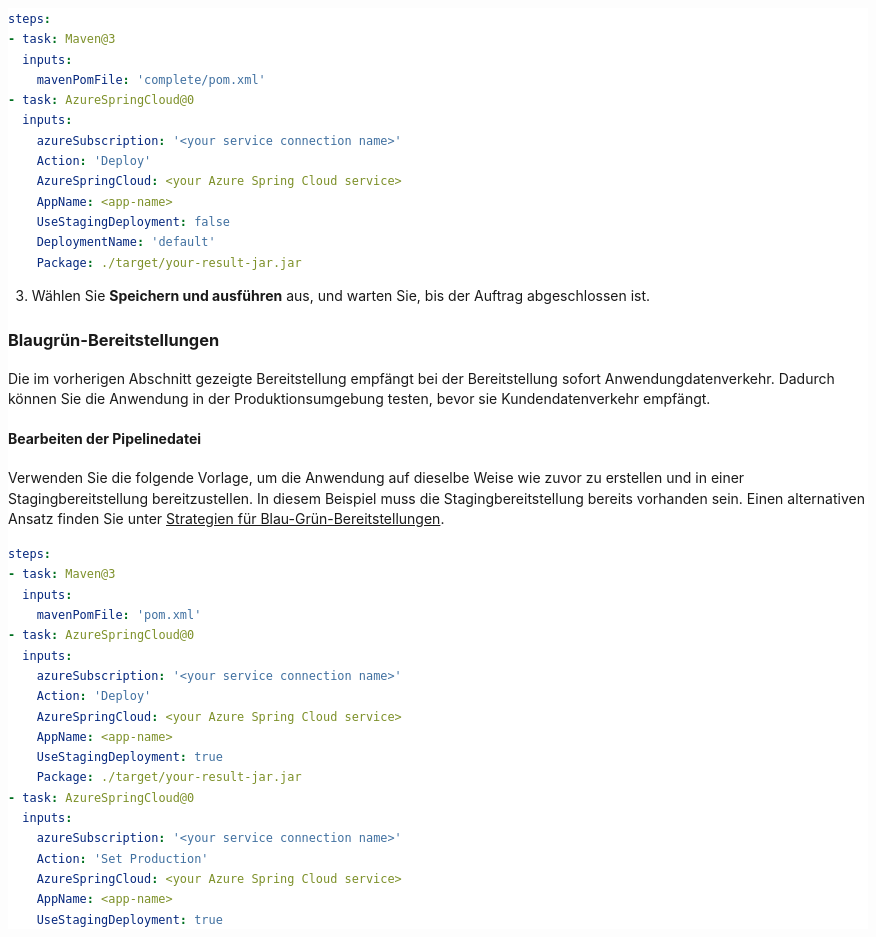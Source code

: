    ```yaml
   steps:
   - task: Maven@3
     inputs:
       mavenPomFile: 'complete/pom.xml'
   - task: AzureSpringCloud@0
     inputs:
       azureSubscription: '<your service connection name>'
       Action: 'Deploy'
       AzureSpringCloud: <your Azure Spring Cloud service>
       AppName: <app-name>
       UseStagingDeployment: false
       DeploymentName: 'default'
       Package: ./target/your-result-jar.jar
   ```

3. Wählen Sie **Speichern und ausführen** aus, und warten Sie, bis der Auftrag abgeschlossen ist.

### <a name="blue-green-deployments"></a>Blaugrün-Bereitstellungen

Die im vorherigen Abschnitt gezeigte Bereitstellung empfängt bei der Bereitstellung sofort Anwendungdatenverkehr. Dadurch können Sie die Anwendung in der Produktionsumgebung testen, bevor sie Kundendatenverkehr empfängt.

#### <a name="edit-the-pipeline-file"></a>Bearbeiten der Pipelinedatei

Verwenden Sie die folgende Vorlage, um die Anwendung auf dieselbe Weise wie zuvor zu erstellen und in einer Stagingbereitstellung bereitzustellen. In diesem Beispiel muss die Stagingbereitstellung bereits vorhanden sein. Einen alternativen Ansatz finden Sie unter [Strategien für Blau-Grün-Bereitstellungen](concepts-blue-green-deployment-strategies.md).

```yaml
steps:
- task: Maven@3
  inputs:
    mavenPomFile: 'pom.xml'
- task: AzureSpringCloud@0
  inputs:
    azureSubscription: '<your service connection name>'
    Action: 'Deploy'
    AzureSpringCloud: <your Azure Spring Cloud service>
    AppName: <app-name>
    UseStagingDeployment: true
    Package: ./target/your-result-jar.jar
- task: AzureSpringCloud@0
  inputs:
    azureSubscription: '<your service connection name>'
    Action: 'Set Production'
    AzureSpringCloud: <your Azure Spring Cloud service>
    AppName: <app-name>
    UseStagingDeployment: true
```
